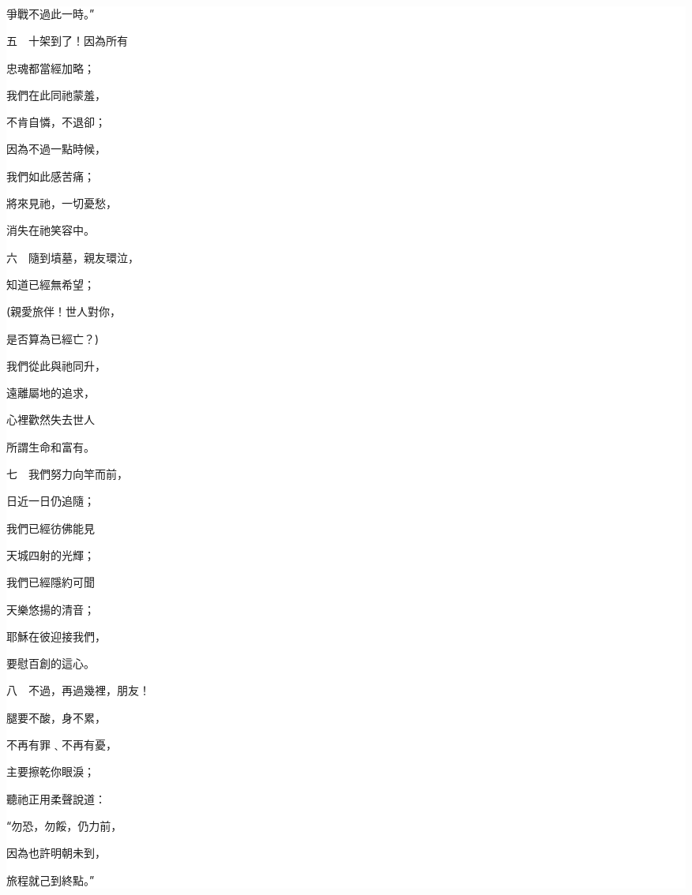 爭戰不過此一時。”

五　十架到了！因為所有

忠魂都當經加略；

我們在此同祂蒙羞，

不肯自憐，不退卻；

因為不過一點時候，

我們如此感苦痛；

將來見祂，一切憂愁，

消失在祂笑容中。

六　隨到墳墓，親友環泣，

知道已經無希望；

(親愛旅伴！世人對你，

是否算為已經亡？)

我們從此與祂同升，

遠離屬地的追求，

心裡歡然失去世人

所謂生命和富有。

七　我們努力向竿而前，

日近一日仍追隨；

我們已經彷佛能見

天城四射的光輝；

我們已經隱約可聞

天樂悠揚的清音；

耶穌在彼迎接我們，

要慰百創的這心。

八　不過，再過幾裡，朋友！

腿要不酸，身不累，

不再有罪﹑不再有憂，

主要擦乾你眼淚；

聽祂正用柔聲說道：

“勿恐，勿餒，仍力前，

因為也許明朝未到，

旅程就己到終點。”
